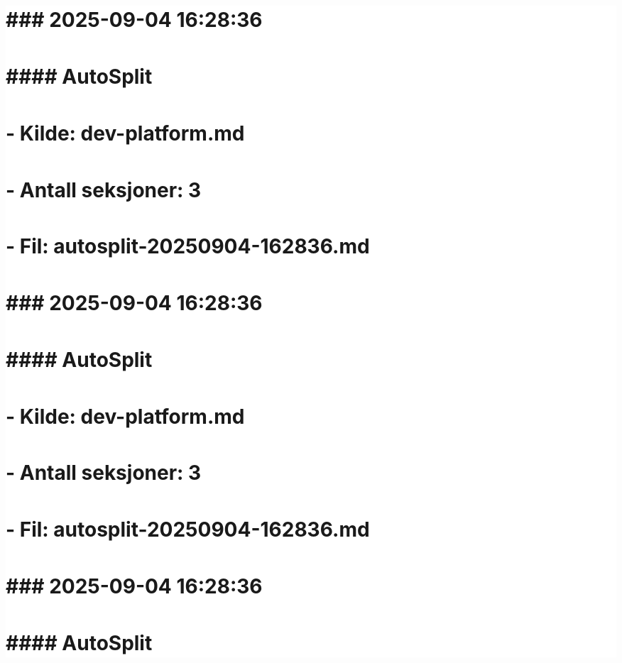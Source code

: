 #

# \### 2025-09-04 16:28:36

# \#### AutoSplit

# \- Kilde: dev-platform.md

# \- Antall seksjoner: 3

# \- Fil: autosplit-20250904-162836.md

#

#

#

#

# \### 2025-09-04 16:28:36

# \#### AutoSplit

# \- Kilde: dev-platform.md

# \- Antall seksjoner: 3

# \- Fil: autosplit-20250904-162836.md

#

#

#

#

# \### 2025-09-04 16:28:36

# \#### AutoSplit
